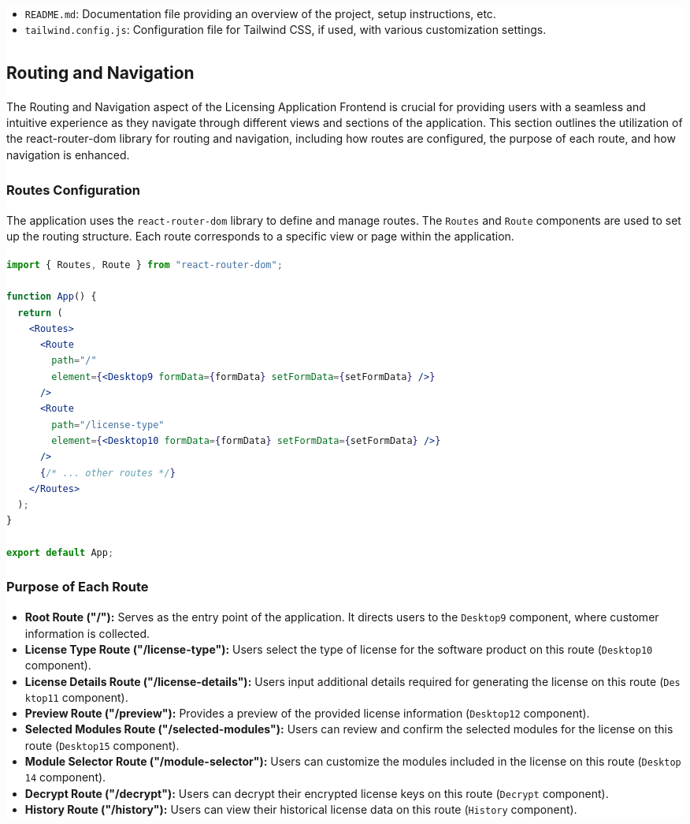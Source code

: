 - `README.md`: Documentation file providing an overview of the project, setup instructions, etc.
- `tailwind.config.js`: Configuration file for Tailwind CSS, if used, with various customization settings.

## Routing and Navigation

The Routing and Navigation aspect of the Licensing Application Frontend is crucial for providing users with a seamless and intuitive experience as they navigate through different views and sections of the application. This section outlines the utilization of the react-router-dom library for routing and navigation, including how routes are configured, the purpose of each route, and how navigation is enhanced.

### Routes Configuration

The application uses the `react-router-dom` library to define and manage routes. The `Routes` and `Route` components are used to set up the routing structure. Each route corresponds to a specific view or page within the application.

```jsx
import { Routes, Route } from "react-router-dom";

function App() {
  return (
    <Routes>
      <Route
        path="/"
        element={<Desktop9 formData={formData} setFormData={setFormData} />}
      />
      <Route
        path="/license-type"
        element={<Desktop10 formData={formData} setFormData={setFormData} />}
      />
      {/* ... other routes */}
    </Routes>
  );
}

export default App;
```

### Purpose of Each Route

- **Root Route ("/"):** Serves as the entry point of the application. It directs users to the `Desktop9` component, where customer information is collected.
- **License Type Route ("/license-type"):** Users select the type of license for the software product on this route (`Desktop10` component).
- **License Details Route ("/license-details"):** Users input additional details required for generating the license on this route (`Desktop11` component).
- **Preview Route ("/preview"):** Provides a preview of the provided license information (`Desktop12` component).
- **Selected Modules Route ("/selected-modules"):** Users can review and confirm the selected modules for the license on this route (`Desktop15` component).
- **Module Selector Route ("/module-selector"):** Users can customize the modules included in the license on this route (`Desktop14` component).
- **Decrypt Route ("/decrypt"):** Users can decrypt their encrypted license keys on this route (`Decrypt` component).
- **History Route ("/history"):** Users can view their historical license data on this route (`History` component).

